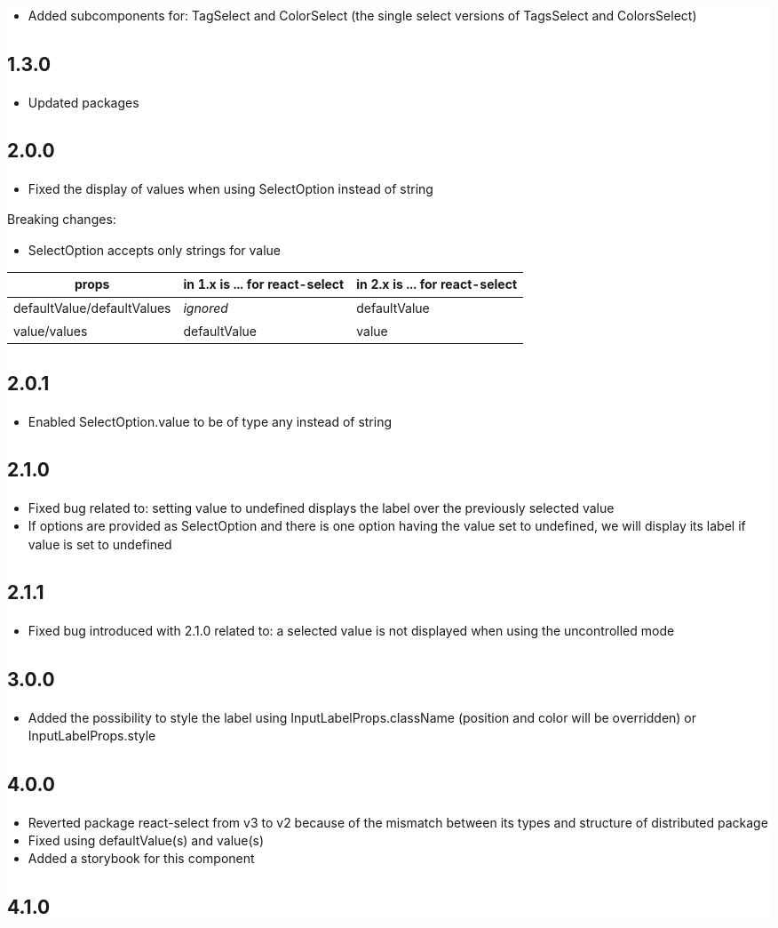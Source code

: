 - Added subcomponents for: TagSelect and ColorSelect (the single select versions of TagsSelect and ColorsSelect)

## 1.3.0

- Updated packages

## 2.0.0

- Fixed the display of values when using SelectOption instead of string

Breaking changes:

- SelectOption accepts only strings for value

| props                      | in 1.x is ... for react-select | in 2.x is ... for react-select |
| -------------------------- | ------------------------------ | ------------------------------ |
| defaultValue/defaultValues | _ignored_                      | defaultValue                   |
| value/values               | defaultValue                   | value                          |

## 2.0.1

- Enabled SelectOption.value to be of type any instead of string

## 2.1.0

- Fixed bug related to: setting value to undefined displays the label over the previously selected value
- If options are provided as SelectOption and there is one option having the value set to undefined, we will display its label if value is set to undefined

## 2.1.1

- Fixed bug introduced with 2.1.0 related to: a selected value is not displayed when using the uncontrolled mode

## 3.0.0

- Added the possibility to style the label using InputLabelProps.className (position and color will be overridden) or InputLabelProps.style

## 4.0.0

- Reverted package react-select from v3 to v2 because of the mismatch between its types and structure of distributed package
- Fixed using defaultValue(s) and value(s)
- Added a storybook for this component

## 4.1.0
